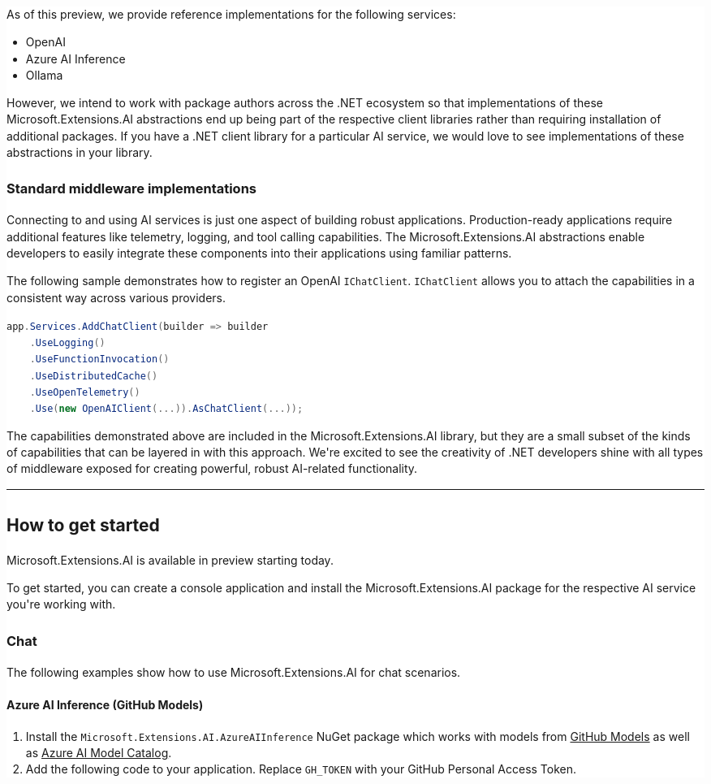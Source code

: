 As of this preview, we provide reference implementations for the following services:

*   OpenAI
*   Azure AI Inference
*   Ollama

However, we intend to work with package authors across the .NET ecosystem so that implementations of these Microsoft.Extensions.AI abstractions end up being part of the respective client libraries rather than requiring installation of additional packages. If you have a .NET client library for a particular AI service, we would love to see implementations of these abstractions in your library.

### Standard middleware implementations

Connecting to and using AI services is just one aspect of building robust applications. Production-ready applications require additional features like telemetry, logging, and tool calling capabilities. The Microsoft.Extensions.AI abstractions enable developers to easily integrate these components into their applications using familiar patterns.

The following sample demonstrates how to register an OpenAI `IChatClient`. `IChatClient` allows you to attach the capabilities in a consistent way across various providers.

```csharp
app.Services.AddChatClient(builder => builder
    .UseLogging()
    .UseFunctionInvocation()
    .UseDistributedCache()
    .UseOpenTelemetry()
    .Use(new OpenAIClient(...)).AsChatClient(...));
```

The capabilities demonstrated above are included in the Microsoft.Extensions.AI library, but they are a small subset of the kinds of capabilities that can be layered in with this approach. We're excited to see the creativity of .NET developers shine with all types of middleware exposed for creating powerful, robust AI-related functionality.

---

## How to get started

Microsoft.Extensions.AI is available in preview starting today.

To get started, you can create a console application and install the Microsoft.Extensions.AI package for the respective AI service you're working with.

### Chat

The following examples show how to use Microsoft.Extensions.AI for chat scenarios.

#### Azure AI Inference (GitHub Models)

1.  Install the `Microsoft.Extensions.AI.AzureAIInference` NuGet package which works with models from [GitHub Models](https://github.com/models) as well as [Azure AI Model Catalog](https://azure.microsoft.com/en-us/products/ai-studio/model-catalog/).
2.  Add the following code to your application. Replace `GH_TOKEN` with your GitHub Personal Access Token.
